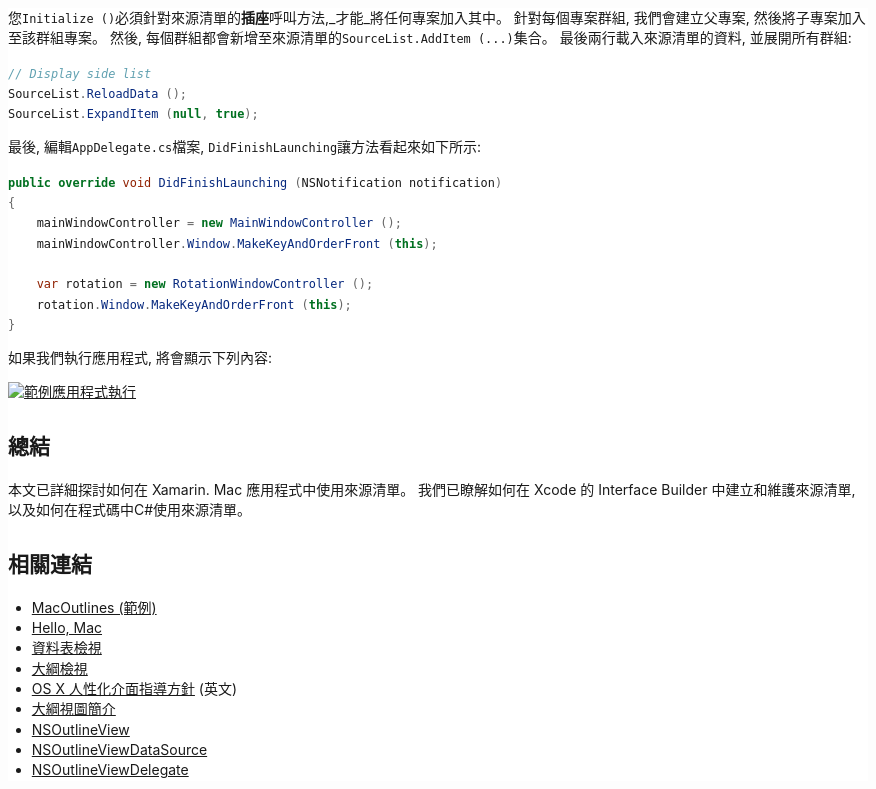 您`Initialize ()`必須針對來源清單的**插座**呼叫方法,_才能_將任何專案加入其中。 針對每個專案群組, 我們會建立父專案, 然後將子專案加入至該群組專案。 然後, 每個群組都會新增至來源清單的`SourceList.AddItem (...)`集合。 最後兩行載入來源清單的資料, 並展開所有群組:

```csharp
// Display side list
SourceList.ReloadData ();
SourceList.ExpandItem (null, true);
```

最後, 編輯`AppDelegate.cs`檔案, `DidFinishLaunching`讓方法看起來如下所示:

```csharp
public override void DidFinishLaunching (NSNotification notification)
{
    mainWindowController = new MainWindowController ();
    mainWindowController.Window.MakeKeyAndOrderFront (this);

    var rotation = new RotationWindowController ();
    rotation.Window.MakeKeyAndOrderFront (this);
}
```

如果我們執行應用程式, 將會顯示下列內容:

[![](source-list-images/source05.png "範例應用程式執行")](source-list-images/source05.png#lightbox)

<a name="Summary" />

## <a name="summary"></a>總結

本文已詳細探討如何在 Xamarin. Mac 應用程式中使用來源清單。 我們已瞭解如何在 Xcode 的 Interface Builder 中建立和維護來源清單, 以及如何在程式碼中C#使用來源清單。

## <a name="related-links"></a>相關連結

- [MacOutlines (範例)](https://docs.microsoft.com/samples/xamarin/mac-samples/macoutlines)
- [Hello, Mac](~/mac/get-started/hello-mac.md)
- [資料表檢視](~/mac/user-interface/table-view.md)
- [大綱檢視](~/mac/user-interface/outline-view.md)
- [OS X 人性化介面指導方針](https://developer.apple.com/library/mac/documentation/UserExperience/Conceptual/OSXHIGuidelines/) \(英文\)
- [大綱視圖簡介](https://developer.apple.com/library/mac/documentation/Cocoa/Conceptual/OutlineView/OutlineView.html#//apple_ref/doc/uid/10000023i)
- [NSOutlineView](https://developer.apple.com/library/mac/documentation/Cocoa/Reference/ApplicationKit/Classes/NSOutlineView_Class/index.html#//apple_ref/doc/uid/TP40004079)
- [NSOutlineViewDataSource](https://developer.apple.com/library/mac/documentation/Cocoa/Reference/ApplicationKit/Protocols/NSOutlineViewDataSource_Protocol/index.html#//apple_ref/doc/uid/TP40004175)
- [NSOutlineViewDelegate](https://developer.apple.com/library/mac/documentation/Cocoa/Reference/NSOutlineViewDelegate_Protocol/index.html#//apple_ref/doc/uid/TP40008609)
